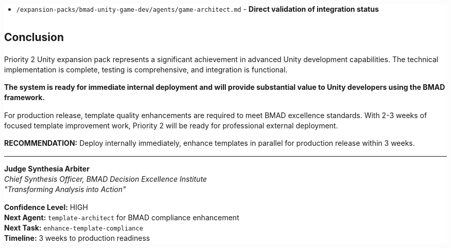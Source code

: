 - `/expansion-packs/bmad-unity-game-dev/agents/game-architect.md` - **Direct validation of integration status**

## Conclusion

Priority 2 Unity expansion pack represents a significant achievement in advanced Unity development capabilities. The technical implementation is complete, testing is comprehensive, and integration is functional.

**The system is ready for immediate internal deployment and will provide substantial value to Unity developers using the BMAD framework.**

For production release, template quality enhancements are required to meet BMAD excellence standards. With 2-3 weeks of focused template improvement work, Priority 2 will be ready for professional external deployment.

**RECOMMENDATION:** Deploy internally immediately, enhance templates in parallel for production release within 3 weeks.

---

**Judge Synthesia Arbiter**  
_Chief Synthesis Officer, BMAD Decision Excellence Institute_  
_"Transforming Analysis into Action"_

**Confidence Level:** HIGH  
**Next Agent:** `template-architect` for BMAD compliance enhancement  
**Next Task:** `enhance-template-compliance`  
**Timeline:** 3 weeks to production readiness
